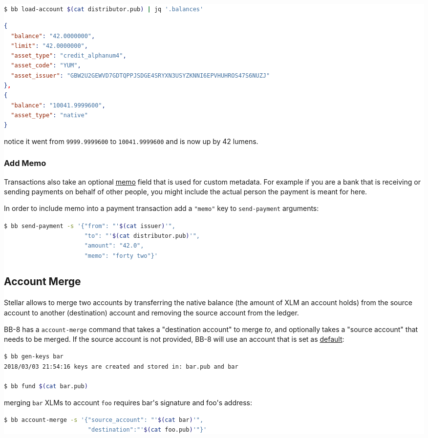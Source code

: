 ```sh
$ bb load-account $(cat distributor.pub) | jq '.balances'
```
```json
{
  "balance": "42.0000000",
  "limit": "42.0000000",
  "asset_type": "credit_alphanum4",
  "asset_code": "YUM",
  "asset_issuer": "GBW2U2GEWVD7GDTQPPJSDGE4SRYXN3USYZKNNI6EPVHUHROS47S6NUZJ"
},
{
  "balance": "10041.9999600",
  "asset_type": "native"
}
```

notice it went from `9999.9999600` to `10041.9999600` and is now up by 42 lumens.

### Add Memo

Transactions also take an optional [memo](https://www.stellar.org/developers/guides/concepts/transactions.html#memo) field that is used for custom metadata.
For example if you are a bank that is receiving or sending payments on behalf of other people, you might include the actual person the payment is meant for here.

In order to include memo into a payment transaction add a `"memo"` key to `send-payment` arguments:

```sh
$ bb send-payment -s '{"from": "'$(cat issuer)'",
                       "to": "'$(cat distributor.pub)'",
                       "amount": "42.0",
                       "memo": "forty two"}'
```

## Account Merge

Stellar allows to merge two accounts by transferring the native balance (the amount of XLM an account holds) from the source account to another (destination) account and removing the source account from the ledger.

BB-8 has a `account-merge` command that takes a "destination account" to merge _to_, and optionally takes a "source account" that needs to be merged. If the source account is not provided, BB-8 will use an account that is set as [default](#set-default-address-and-seed):


```sh
$ bb gen-keys bar
2018/03/03 21:54:16 keys are created and stored in: bar.pub and bar

$ bb fund $(cat bar.pub)
```

merging `bar` XLMs to account `foo` requires bar's signature and foo's address:

```sh
$ bb account-merge -s '{"source_account": "'$(cat bar)'",
                        "destination":"'$(cat foo.pub)'"}'
```
